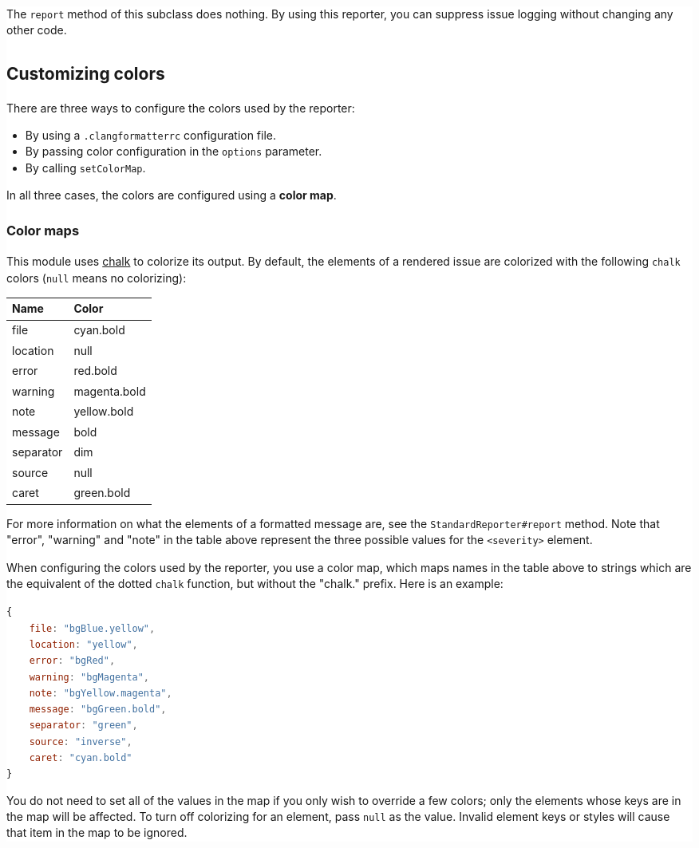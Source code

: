 The `report` method of this subclass does nothing. By using this reporter, you can suppress issue logging without changing any other code.


## Customizing colors

There are three ways to configure the colors used by the reporter:

- By using a `.clangformatterrc` configuration file.
- By passing color configuration in the `options` parameter.
- By calling `setColorMap`.

In all three cases, the colors are configured using a **color map**.

### Color maps

This module uses [chalk](https://github.com/chalk/chalk) to colorize its output. By default, the elements of a rendered issue are colorized with the following `chalk` colors (`null` means no colorizing):

Name      | Color
:-------  | :-----
file      | cyan.bold
location  | null
error     | red.bold
warning   | magenta.bold
note      | yellow.bold
message   | bold
separator | dim
source    | null
caret     | green.bold

For more information on what the elements of a formatted message are, see the `StandardReporter#report` method. Note that "error", "warning" and "note" in the table above represent the three possible values for the `<severity>` element.

When configuring the colors used by the reporter, you use a color map, which maps names in the table above to strings which are the equivalent of the dotted `chalk` function, but without the "chalk." prefix. Here is an example:

```js
{
    file: "bgBlue.yellow",
    location: "yellow",
    error: "bgRed",
    warning: "bgMagenta",
    note: "bgYellow.magenta",
    message: "bgGreen.bold",
    separator: "green",
    source: "inverse",
    caret: "cyan.bold"
}
```

You do not need to set all of the values in the map if you only wish to override a few colors; only the elements whose keys are in the map will be affected. To turn off colorizing for an element, pass `null` as the value. Invalid element keys or styles will cause that item in the map to be ignored.
